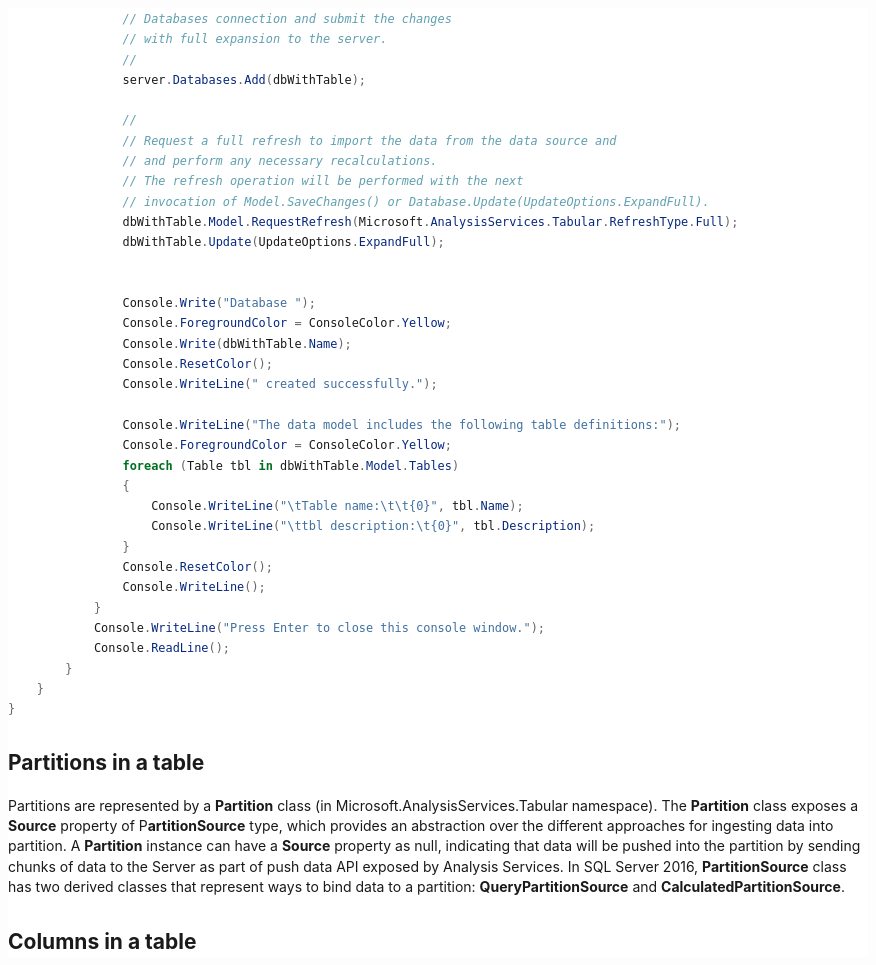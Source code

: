 ```csharp
                // Databases connection and submit the changes 
                // with full expansion to the server. 
                // 
                server.Databases.Add(dbWithTable); 
 
                //  
                // Request a full refresh to import the data from the data source and 
                // and perform any necessary recalculations. 
                // The refresh operation will be performed with the next 
                // invocation of Model.SaveChanges() or Database.Update(UpdateOptions.ExpandFull). 
                dbWithTable.Model.RequestRefresh(Microsoft.AnalysisServices.Tabular.RefreshType.Full); 
                dbWithTable.Update(UpdateOptions.ExpandFull); 
 
 
                Console.Write("Database "); 
                Console.ForegroundColor = ConsoleColor.Yellow; 
                Console.Write(dbWithTable.Name); 
                Console.ResetColor(); 
                Console.WriteLine(" created successfully."); 
 
                Console.WriteLine("The data model includes the following table definitions:"); 
                Console.ForegroundColor = ConsoleColor.Yellow; 
                foreach (Table tbl in dbWithTable.Model.Tables) 
                { 
                    Console.WriteLine("\tTable name:\t\t{0}", tbl.Name); 
                    Console.WriteLine("\ttbl description:\t{0}", tbl.Description); 
                } 
                Console.ResetColor(); 
                Console.WriteLine(); 
            } 
            Console.WriteLine("Press Enter to close this console window."); 
            Console.ReadLine(); 
        } 
    } 
} 
```

## Partitions in a table 

Partitions are represented by a **Partition** class (in Microsoft.AnalysisServices.Tabular namespace). The **Partition** class exposes a **Source** property of P**artitionSource** type, which provides an abstraction over the different approaches for ingesting data into partition. A **Partition** instance can have a **Source** property as null, indicating that data will be pushed into the partition by sending chunks of data to the Server as part of push data API exposed by Analysis Services. In SQL Server 2016, **PartitionSource** class has two derived classes that represent ways to bind data to a partition: **QueryPartitionSource** and **CalculatedPartitionSource**. 

## Columns in a table 
